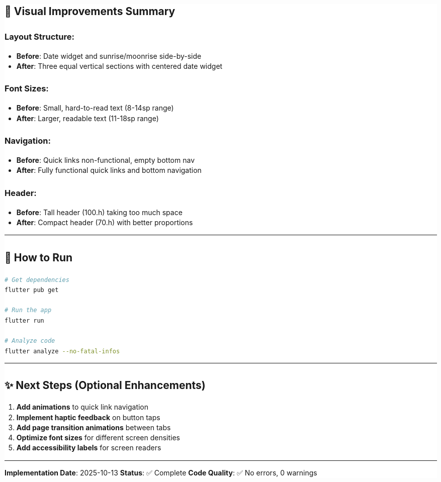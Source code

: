 
## 🎨 Visual Improvements Summary

### Layout Structure:
- **Before**: Date widget and sunrise/moonrise side-by-side
- **After**: Three equal vertical sections with centered date widget

### Font Sizes:
- **Before**: Small, hard-to-read text (8-14sp range)
- **After**: Larger, readable text (11-18sp range)

### Navigation:
- **Before**: Quick links non-functional, empty bottom nav
- **After**: Fully functional quick links and bottom navigation

### Header:
- **Before**: Tall header (100.h) taking too much space
- **After**: Compact header (70.h) with better proportions

---

## 🔧 How to Run

```bash
# Get dependencies
flutter pub get

# Run the app
flutter run

# Analyze code
flutter analyze --no-fatal-infos
```

---

## ✨ Next Steps (Optional Enhancements)

1. **Add animations** to quick link navigation
2. **Implement haptic feedback** on button taps
3. **Add page transition animations** between tabs
4. **Optimize font sizes** for different screen densities
5. **Add accessibility labels** for screen readers

---

**Implementation Date**: 2025-10-13
**Status**: ✅ Complete
**Code Quality**: ✅ No errors, 0 warnings


